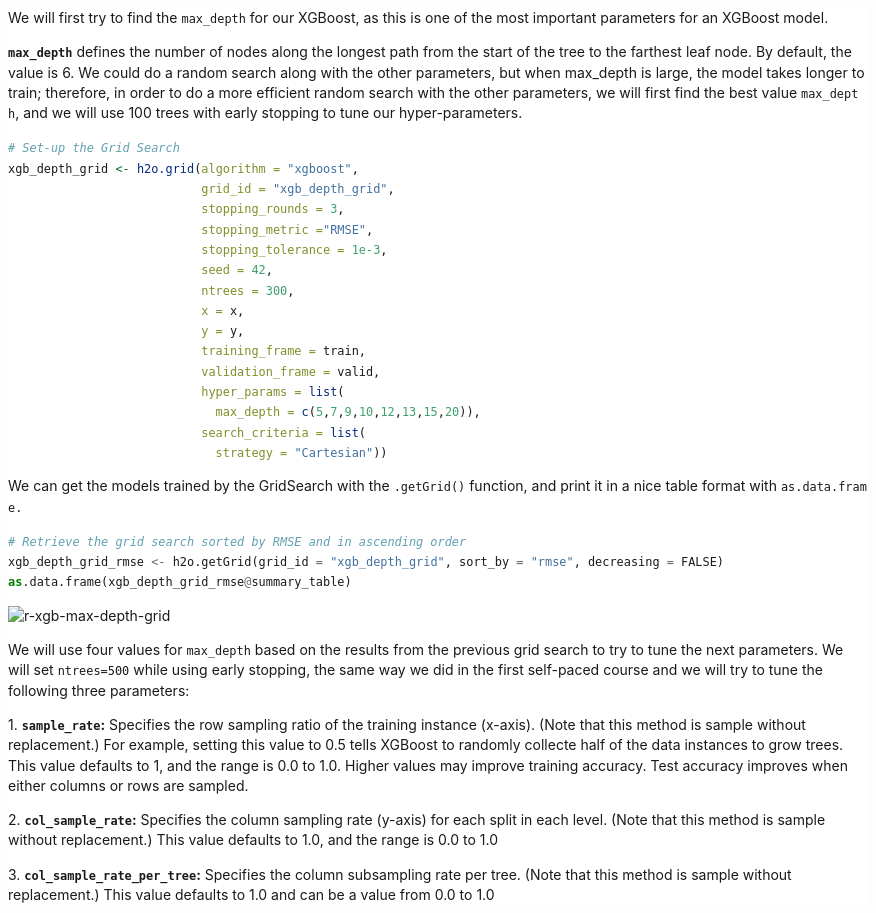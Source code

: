 We will first try to find the `max_depth` for our XGBoost, as this is one of the most important parameters for an XGBoost model. 

**`max_depth`** defines the number of nodes along the longest path from the start of the tree to the farthest leaf node. By default, the value is 6. We could do a random search along with the other parameters, but when max_depth is large, the model takes longer to train; therefore, in order to do a more efficient random search with the other parameters, we will first find the best value `max_depth`, and we will use 100 trees with early stopping to tune our hyper-parameters.

~~~r
# Set-up the Grid Search
xgb_depth_grid <- h2o.grid(algorithm = "xgboost",
                           grid_id = "xgb_depth_grid",
                           stopping_rounds = 3,
                           stopping_metric ="RMSE",
                           stopping_tolerance = 1e-3,
                           seed = 42,
                           ntrees = 300,
                           x = x,
                           y = y,
                           training_frame = train,
                           validation_frame = valid,
                           hyper_params = list(
                             max_depth = c(5,7,9,10,12,13,15,20)),
                           search_criteria = list(
                             strategy = "Cartesian"))
~~~

We can get the models trained by the GridSearch with the `.getGrid()` function, and print it in a nice table format with `as.data.frame.` 

~~~python
# Retrieve the grid search sorted by RMSE and in ascending order
xgb_depth_grid_rmse <- h2o.getGrid(grid_id = "xgb_depth_grid", sort_by = "rmse", decreasing = FALSE)
as.data.frame(xgb_depth_grid_rmse@summary_table)
~~~

![r-xgb-max-depth-grid](assets/r-xgb-max-depth-grid.png)

We will use four values for `max_depth` based on the results from the previous grid search to try to tune the next parameters. We will set `ntrees=500` while using early stopping, the same way we did in the first self-paced course and we will try to tune the following three parameters:

1\. **`sample_rate`:** Specifies the row sampling ratio of the training instance (x-axis). (Note that this method is sample without replacement.) For example, setting this value to 0.5 tells XGBoost to randomly collecte half of the data instances to grow trees. This value defaults to 1, and the range is 0.0 to 1.0. Higher values may improve training accuracy. Test accuracy improves when either columns or rows are sampled.

2\. **`col_sample_rate`:** Specifies the column sampling rate (y-axis) for each split in each level. (Note that this method is sample without replacement.) This value defaults to 1.0, and the range is 0.0 to 1.0

3\. **`col_sample_rate_per_tree`:** Specifies the column subsampling rate per tree. (Note that this method is sample without replacement.) This value defaults to 1.0 and can be a value from 0.0 to 1.0
